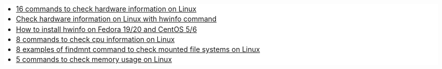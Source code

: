 * [16 commands to check hardware information on Linux](http://www.binarytides.com/linux-commands-hardware-info/)
* [Check hardware information on Linux with hwinfo command](http://www.binarytides.com/linux-hwinfo-command/)
* [How to install hwinfo on Fedora 19/20 and CentOS 5/6](http://www.binarytides.com/install-hwinfo-fedora-centos/)
* [8 commands to check cpu information on Linux](http://www.binarytides.com/linux-cpu-information/)
* [8 examples of findmnt command to check mounted file systems on Linux](http://www.binarytides.com/linux-findmnt-command/)
* [5 commands to check memory usage on Linux](http://www.binarytides.com/linux-command-check-memory-usage/)
